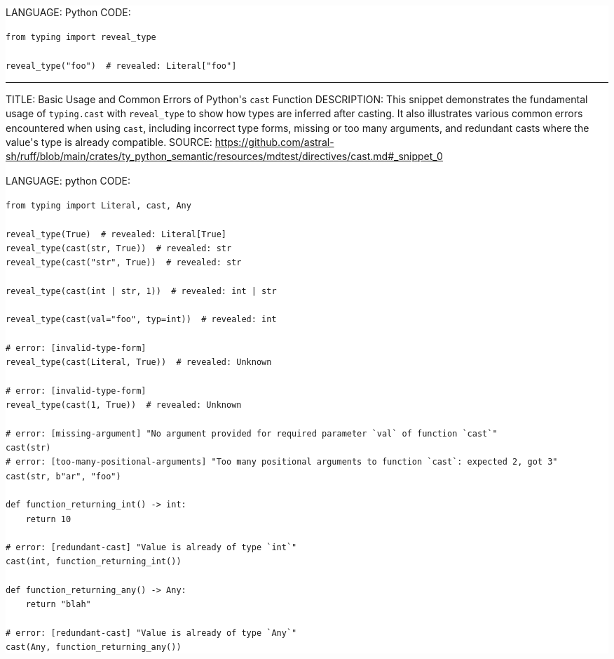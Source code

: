 LANGUAGE: Python
CODE:
```
from typing import reveal_type

reveal_type("foo")  # revealed: Literal["foo"]
```

----------------------------------------

TITLE: Basic Usage and Common Errors of Python's `cast` Function
DESCRIPTION: This snippet demonstrates the fundamental usage of `typing.cast` with `reveal_type` to show how types are inferred after casting. It also illustrates various common errors encountered when using `cast`, including incorrect type forms, missing or too many arguments, and redundant casts where the value's type is already compatible.
SOURCE: https://github.com/astral-sh/ruff/blob/main/crates/ty_python_semantic/resources/mdtest/directives/cast.md#_snippet_0

LANGUAGE: python
CODE:
```
from typing import Literal, cast, Any

reveal_type(True)  # revealed: Literal[True]
reveal_type(cast(str, True))  # revealed: str
reveal_type(cast("str", True))  # revealed: str

reveal_type(cast(int | str, 1))  # revealed: int | str

reveal_type(cast(val="foo", typ=int))  # revealed: int

# error: [invalid-type-form]
reveal_type(cast(Literal, True))  # revealed: Unknown

# error: [invalid-type-form]
reveal_type(cast(1, True))  # revealed: Unknown

# error: [missing-argument] "No argument provided for required parameter `val` of function `cast`"
cast(str)
# error: [too-many-positional-arguments] "Too many positional arguments to function `cast`: expected 2, got 3"
cast(str, b"ar", "foo")

def function_returning_int() -> int:
    return 10

# error: [redundant-cast] "Value is already of type `int`"
cast(int, function_returning_int())

def function_returning_any() -> Any:
    return "blah"

# error: [redundant-cast] "Value is already of type `Any`"
cast(Any, function_returning_any())
```
